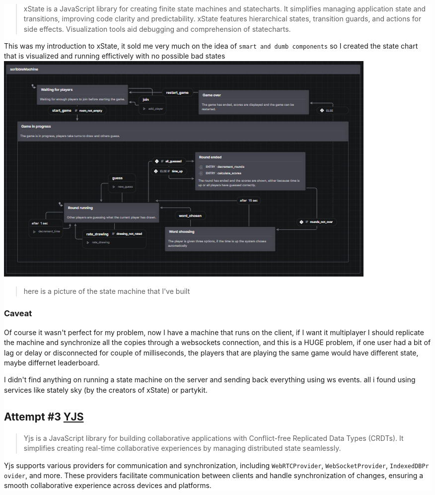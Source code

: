 > xState is a JavaScript library for creating finite state machines and statecharts. It simplifies managing application state and transitions, improving code clarity and predictability. xState features hierarchical states, transition guards, and actions for side effects. Visualization tools aid debugging and comprehension of statecharts.

This was my introduction to xState, it sold me very much on the idea of `smart and dumb components` so I created the state chart that is visualized and running effictively with no possible bad states
![xState](/public/assets/media/xState.png)
> here is a picture of the state machine that I've built

### Caveat 
Of course it wasn't perfect for my problem, now I have a machine that runs on the client, if I want it multiplayer I should replicate the machine and synchronize all the copies through a websockets connection, and this is a HUGE problem, if one user had a bit of lag or delay or disconnected for couple of milliseconds, the players that are playing the same game would have different state, maybe differnet leaderboard.

I didn't find anything on running a state machine on the server and sending back everything using ws events.
all i found using services like stately sky (by the creators of xState) or partykit.

## **Attempt #3** [YJS](https://docs.yjs.dev/)
> Yjs is a JavaScript library for building collaborative applications with Conflict-free Replicated Data Types (CRDTs). It simplifies creating real-time collaborative experiences by managing distributed state seamlessly.

Yjs supports various providers for communication and synchronization, including `WebRTCProvider`, `WebSocketProvider`, `IndexedDBProvider`, and more. These providers facilitate communication between clients and handle synchronization of changes, ensuring a smooth collaborative experience across devices and platforms.
